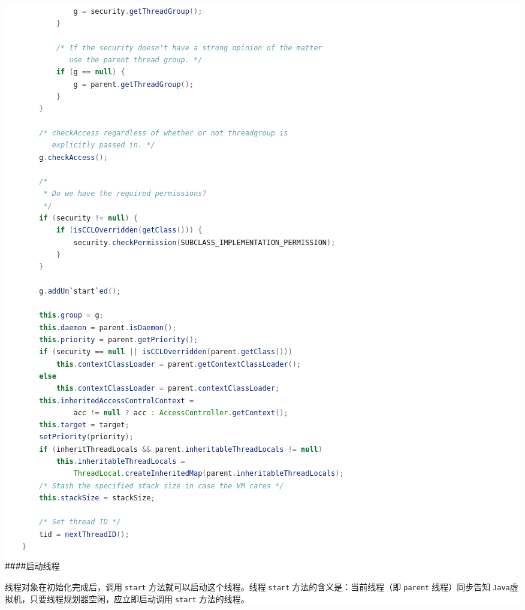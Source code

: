 ```java
                g = security.getThreadGroup();
            }

            /* If the security doesn't have a strong opinion of the matter
               use the parent thread group. */
            if (g == null) {
                g = parent.getThreadGroup();
            }
        }

        /* checkAccess regardless of whether or not threadgroup is
           explicitly passed in. */
        g.checkAccess();

        /*
         * Do we have the required permissions?
         */
        if (security != null) {
            if (isCCLOverridden(getClass())) {
                security.checkPermission(SUBCLASS_IMPLEMENTATION_PERMISSION);
            }
        }

        g.addUn`start`ed();

        this.group = g;
        this.daemon = parent.isDaemon();
        this.priority = parent.getPriority();
        if (security == null || isCCLOverridden(parent.getClass()))
            this.contextClassLoader = parent.getContextClassLoader();
        else
            this.contextClassLoader = parent.contextClassLoader;
        this.inheritedAccessControlContext =
                acc != null ? acc : AccessController.getContext();
        this.target = target;
        setPriority(priority);
        if (inheritThreadLocals && parent.inheritableThreadLocals != null)
            this.inheritableThreadLocals =
                ThreadLocal.createInheritedMap(parent.inheritableThreadLocals);
        /* Stash the specified stack size in case the VM cares */
        this.stackSize = stackSize;

        /* Set thread ID */
        tid = nextThreadID();
    }
```

####启动线程

线程对象在初始化完成后，调用 `start` 方法就可以启动这个线程。线程 `start` 方法的含义是：当前线程（即 `parent` 线程）同步告知 `Java`虚拟机，只要线程规划器空闲，应立即启动调用 `start` 方法的线程。
